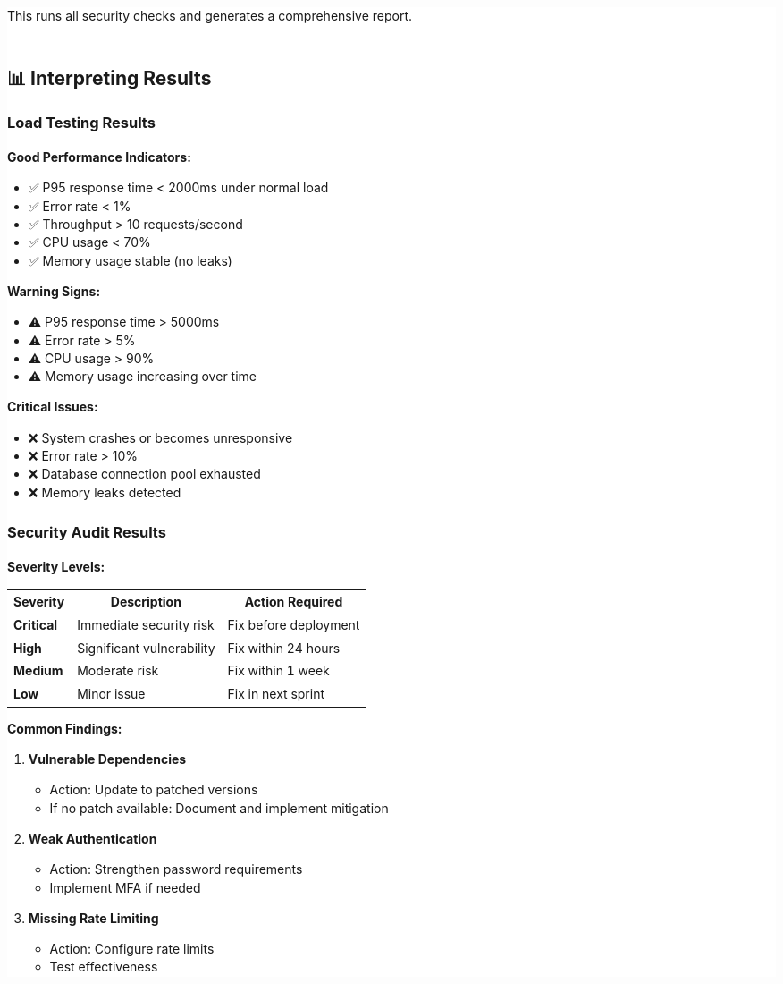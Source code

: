 This runs all security checks and generates a comprehensive report.

---

## 📊 Interpreting Results

### Load Testing Results

**Good Performance Indicators:**
- ✅ P95 response time < 2000ms under normal load
- ✅ Error rate < 1%
- ✅ Throughput > 10 requests/second
- ✅ CPU usage < 70%
- ✅ Memory usage stable (no leaks)

**Warning Signs:**
- ⚠️ P95 response time > 5000ms
- ⚠️ Error rate > 5%
- ⚠️ CPU usage > 90%
- ⚠️ Memory usage increasing over time

**Critical Issues:**
- ❌ System crashes or becomes unresponsive
- ❌ Error rate > 10%
- ❌ Database connection pool exhausted
- ❌ Memory leaks detected

### Security Audit Results

**Severity Levels:**

| Severity | Description | Action Required |
|----------|-------------|-----------------|
| **Critical** | Immediate security risk | Fix before deployment |
| **High** | Significant vulnerability | Fix within 24 hours |
| **Medium** | Moderate risk | Fix within 1 week |
| **Low** | Minor issue | Fix in next sprint |

**Common Findings:**

1. **Vulnerable Dependencies**
   - Action: Update to patched versions
   - If no patch available: Document and implement mitigation

2. **Weak Authentication**
   - Action: Strengthen password requirements
   - Implement MFA if needed

3. **Missing Rate Limiting**
   - Action: Configure rate limits
   - Test effectiveness

